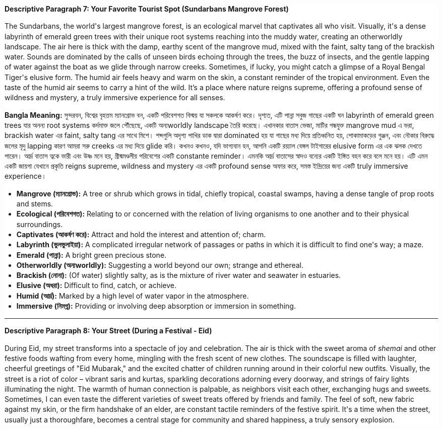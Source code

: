 
**Descriptive Paragraph 7: Your Favorite Tourist Spot (Sundarbans Mangrove Forest)**

The Sundarbans, the world's largest mangrove forest, is an ecological marvel that captivates all who visit. Visually, it's a dense labyrinth of emerald green trees with their unique root systems reaching into the muddy water, creating an otherworldly landscape. The air here is thick with the damp, earthy scent of the mangrove mud, mixed with the faint, salty tang of the brackish water. Sounds are dominated by the calls of unseen birds echoing through the trees, the buzz of insects, and the gentle lapping of water against the boat as we glide through narrow creeks. Sometimes, if lucky, you might catch a glimpse of a Royal Bengal Tiger's elusive form. The humid air feels heavy and warm on the skin, a constant reminder of the tropical environment. Even the taste of the humid air seems to carry a hint of the wild. It’s a place where nature reigns supreme, offering a profound sense of wildness and mystery, a truly immersive experience for all senses.

**Bangla Meaning:** সুন্দরবন, বিশ্বের বৃহত্তম ম্যানগ্রোভ বন, একটি পরিবেশগত বিস্ময় যা সকলকে আকর্ষণ করে। দৃশ্যত, এটি পান্না সবুজ গাছের একটি ঘন labyrinth of emerald green trees যার অনন্য root systems কর্দমাক্ত জলে পৌঁছেছে, একটি অন্যworldly landscape তৈরি করেছে। এখানকার বাতাস ভেজা, মাটির গন্ধযুক্ত mangrove mud এ ভরা, brackish water এর faint, salty tang এর সাথে মিশে। শব্দগুলি অদৃশ্য পাখির ডাক দ্বারা dominated হয় যা গাছের মধ্য দিয়ে প্রতিধ্বনিত হয়, পোকামাকড়ের গুঞ্জন, এবং নৌকার বিরুদ্ধে জলের মৃদু lapping কারণ আমরা সরু creeks এর মধ্য দিয়ে glide করি। কখনও কখনও, যদি ভাগ্যবান হন, আপনি একটি রয়্যাল বেঙ্গল টাইগারের elusive form এর এক ঝলক দেখতে পারেন। আর্দ্র বাতাস ত্বকে ভারী এবং উষ্ণ মনে হয়, গ্রীষ্মমণ্ডলীয় পরিবেশের একটি constante reminder। এমনকি আর্দ্র বাতাসের স্বাদও বন্যের একটি ইঙ্গিত বহন করে বলে মনে হয়। এটি এমন একটি জায়গা যেখানে প্রকৃতি reigns supreme, wildness and mystery এর একটি profound sense অফার করে, সমস্ত ইন্দ্রিয়ের জন্য একটি truly immersive experience।

*   **Mangrove (ম্যানগ্রোভ):** A tree or shrub which grows in tidal, chiefly tropical, coastal swamps, having a dense tangle of prop roots and stems.
*   **Ecological (পরিবেশগত):** Relating to or concerned with the relation of living organisms to one another and to their physical surroundings.
*   **Captivates (আকর্ষণ করে):** Attract and hold the interest and attention of; charm.
*   **Labyrinth (ভুলভুলাইয়া):** A complicated irregular network of passages or paths in which it is difficult to find one's way; a maze.
*   **Emerald (পান্না):** A bright green precious stone.
*   **Otherworldly (অন্যworldly):** Suggesting a world beyond our own; strange and ethereal.
*   **Brackish (নোনা):** (Of water) slightly salty, as is the mixture of river water and seawater in estuaries.
*   **Elusive (অধরা):** Difficult to find, catch, or achieve.
*   **Humid (আর্দ্র):** Marked by a high level of water vapor in the atmosphere.
*   **Immersive (নিমগ্ন):** Providing or involving deep absorption or immersion in something.

---

**Descriptive Paragraph 8: Your Street (During a Festival - Eid)**

During Eid, my street transforms into a spectacle of joy and celebration. The air is thick with the sweet aroma of *shemai* and other festive foods wafting from every home, mingling with the fresh scent of new clothes. The soundscape is filled with laughter, cheerful greetings of "Eid Mubarak," and the excited chatter of children running around in their colorful new outfits. Visually, the street is a riot of color – vibrant saris and kurtas, sparkling decorations adorning every doorway, and strings of fairy lights illuminating the night. The warmth of human connection is palpable, as neighbors visit each other, exchanging hugs and sweets. Sometimes, I can even taste the different varieties of sweet treats offered by friends and family. The feel of soft, new fabric against my skin, or the firm handshake of an elder, are constant tactile reminders of the festive spirit. It's a time when the street, usually just a thoroughfare, becomes a central stage for community and shared happiness, a truly sensory explosion.
